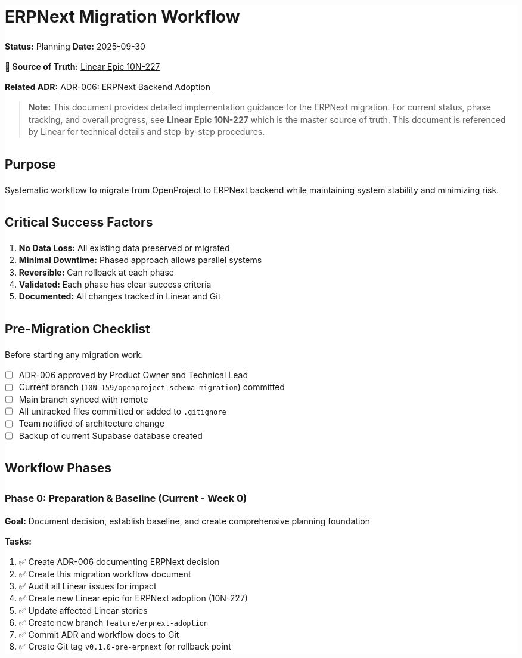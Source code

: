 # ERPNext Migration Workflow

**Status:** Planning **Date:** 2025-09-30

**📌 Source of Truth:**
[Linear Epic 10N-227](https://linear.app/10netzero/issue/10N-227/erpnext-backend-adoption)

**Related ADR:**
[ADR-006: ERPNext Backend Adoption](adr/ADR-006-erpnext-backend-adoption.md)

> **Note:** This document provides detailed implementation guidance for the
> ERPNext migration. For current status, phase tracking, and overall progress,
> see **Linear Epic 10N-227** which is the master source of truth. This document
> is referenced by Linear for technical details and step-by-step procedures.

## Purpose

Systematic workflow to migrate from OpenProject to ERPNext backend while
maintaining system stability and minimizing risk.

## Critical Success Factors

1. **No Data Loss:** All existing data preserved or migrated
2. **Minimal Downtime:** Phased approach allows parallel systems
3. **Reversible:** Can rollback at each phase
4. **Validated:** Each phase has clear success criteria
5. **Documented:** All changes tracked in Linear and Git

## Pre-Migration Checklist

Before starting any migration work:

- [ ] ADR-006 approved by Product Owner and Technical Lead
- [ ] Current branch (`10N-159/openproject-schema-migration`) committed
- [ ] Main branch synced with remote
- [ ] All untracked files committed or added to `.gitignore`
- [ ] Team notified of architecture change
- [ ] Backup of current Supabase database created

## Workflow Phases

### Phase 0: Preparation & Baseline (Current - Week 0)

**Goal:** Document decision, establish baseline, and create comprehensive
planning foundation

**Tasks:**

1. ✅ Create ADR-006 documenting ERPNext decision
2. ✅ Create this migration workflow document
3. ✅ Audit all Linear issues for impact
4. ✅ Create new Linear epic for ERPNext adoption (10N-227)
5. ✅ Update affected Linear stories
6. ✅ Create new branch `feature/erpnext-adoption`
7. ✅ Commit ADR and workflow docs to Git
8. ✅ Create Git tag `v0.1.0-pre-erpnext` for rollback point
